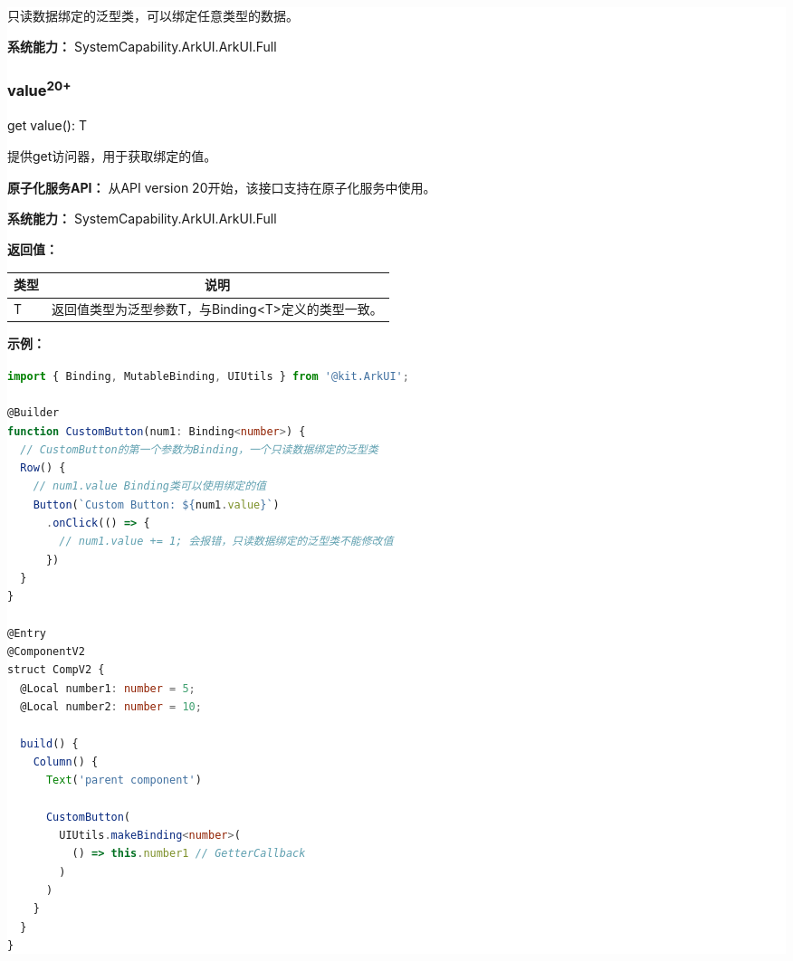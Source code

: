 只读数据绑定的泛型类，可以绑定任意类型的数据。

**系统能力：** SystemCapability.ArkUI.ArkUI.Full

### value<sup>20+</sup>
get value(): T

提供get访问器，用于获取绑定的值。

**原子化服务API：** 从API version 20开始，该接口支持在原子化服务中使用。

**系统能力：** SystemCapability.ArkUI.ArkUI.Full

**返回值：**

| 类型             | 说明                                                         |
| -------------------- | ------------------------------------------------------------ |
| T |返回值类型为泛型参数T，与Binding\<T\>定义的类型一致。|

**示例：**

```ts
import { Binding, MutableBinding, UIUtils } from '@kit.ArkUI';

@Builder
function CustomButton(num1: Binding<number>) {
  // CustomButton的第一个参数为Binding，一个只读数据绑定的泛型类
  Row() {
    // num1.value Binding类可以使用绑定的值
    Button(`Custom Button: ${num1.value}`)
      .onClick(() => {
        // num1.value += 1; 会报错，只读数据绑定的泛型类不能修改值
      })
  }
}

@Entry
@ComponentV2
struct CompV2 {
  @Local number1: number = 5;
  @Local number2: number = 10;

  build() {
    Column() {
      Text('parent component')

      CustomButton(
        UIUtils.makeBinding<number>(
          () => this.number1 // GetterCallback
        )
      )
    }
  }
}
```
